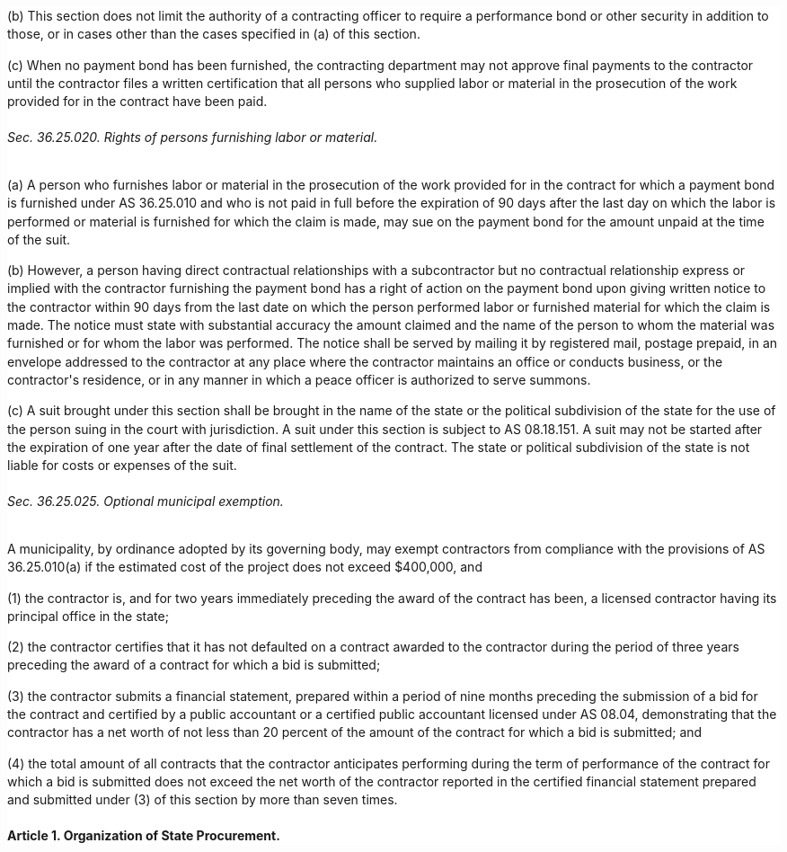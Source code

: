 (b) This section does not limit the authority of a contracting officer to require a performance bond or other security in addition to those, or in cases other than the cases specified in (a) of this section.

(c) When no payment bond has been furnished, the contracting department may not approve final payments to the contractor until the contractor files a written certification that all persons who supplied labor or material in the prosecution of the work provided for in the contract have been paid.

###### Sec. 36.25.020.   Rights of persons furnishing labor or material.

(a) A person who furnishes labor or material in the prosecution of the work provided for in the contract for which a payment bond is furnished under AS 36.25.010 and who is not paid in full before the expiration of 90 days after the last day on which the labor is performed or material is furnished for which the claim is made, may sue on the payment bond for the amount unpaid at the time of the suit.

(b) However, a person having direct contractual relationships with a subcontractor but no contractual relationship express or implied with the contractor furnishing the payment bond has a right of action on the payment bond upon giving written notice to the contractor within 90 days from the last date on which the person performed labor or furnished material for which the claim is made.  The notice must state with substantial accuracy the amount claimed and the name of the person to whom the material was furnished or for whom the labor was performed.  The notice shall be served by mailing it by registered mail, postage prepaid, in an envelope addressed to the contractor at any place where the contractor maintains an office or conducts business, or the contractor's residence, or in any manner in which a peace officer is authorized to serve summons.

(c) A suit brought under this section shall be brought in the name of the state or the political subdivision of the state for the use of the person suing in the court with jurisdiction. A suit under this section is subject to AS 08.18.151. A suit may not be started after the expiration of one year after the date of final settlement of the contract.  The state or political subdivision of the state is not liable for costs or expenses of the suit.

###### Sec. 36.25.025.   Optional municipal exemption.

A municipality, by ordinance adopted by its governing body, may exempt contractors from compliance with the provisions of AS 36.25.010(a) if the estimated cost of the project does not exceed $400,000, and

(1) the contractor is, and for two years immediately preceding the award of the contract has been, a licensed contractor having its principal office in the state;

(2) the contractor certifies that it has not defaulted on a contract awarded to the contractor during the period of three years preceding the award of a contract for which a bid is submitted;

(3) the contractor submits a financial statement, prepared within a period of nine months preceding the submission of a bid for the contract and certified by a public accountant or a certified public accountant licensed under AS 08.04, demonstrating that the contractor has a net worth of not less than 20 percent of the amount of the contract for which a bid is submitted; and

(4) the total amount of all contracts that the contractor anticipates performing during the term of performance of the contract for which a bid is submitted does not exceed the net worth of the contractor reported in the certified financial statement prepared and submitted under (3) of this section by more than seven times.

#### Article 1. Organization of State Procurement.
